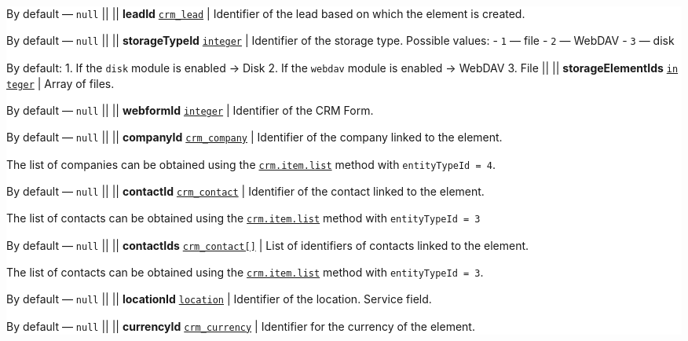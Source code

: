   By default — `null` ||
  || **leadId**
  [`crm_lead`][1] | Identifier of the lead based on which the element is created.

  By default — `null` ||
  || **storageTypeId**
  [`integer`][1] | Identifier of the storage type. Possible values:
    - `1` — file
    - `2` — WebDAV
    - `3` — disk

  By default:
    1. If the `disk` module is enabled -> Disk
    2. If the `webdav` module is enabled -> WebDAV
    3. File
       ||
       || **storageElementIds**
       [`integer`][1] | Array of files.

  By default — `null` ||
  || **webformId**
  [`integer`][1] | Identifier of the CRM Form.

  By default — `null` ||
  || **companyId**
  [`crm_company`][1] | Identifier of the company linked to the element.

  The list of companies can be obtained using the [`crm.item.list`](../universal/crm-item-list.md) method with `entityTypeId = 4`.

  By default — `null` ||
  || **contactId**
  [`crm_contact`][1] | Identifier of the contact linked to the element.

  The list of contacts can be obtained using the [`crm.item.list`](../universal/crm-item-list.md) method with `entityTypeId = 3`

  By default — `null` ||
  || **contactIds**
  [`crm_contact[]`][1] | List of identifiers of contacts linked to the element.

  The list of contacts can be obtained using the [`crm.item.list`](../universal/crm-item-list.md) method with `entityTypeId = 3`.

  By default — `null` ||
  || **locationId**
  [`location`][1] | Identifier of the location. Service field.

  By default — `null` ||
  || **currencyId**
  [`crm_currency`][1] | Identifier for the currency of the element.


[1]: ../data-types.md
[2]: ../status/crm-status-list.md